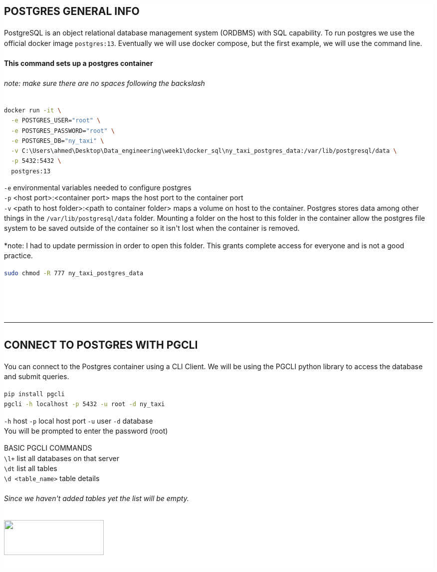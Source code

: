 ## POSTGRES GENERAL INFO
PostgreSQL is an object relational database management system (ORDBMS) with SQL capability. To run postgres we use the official docker image `postgres:13`. Eventually we will use docker compose, but the first example, we will use the command line.<br><br>
<b>This command sets up a postgres container</b> <br>
###### *note: make sure there are no spaces following the backslash*
```bash
docker run -it \
  -e POSTGRES_USER="root" \
  -e POSTGRES_PASSWORD="root" \
  -e POSTGRES_DB="ny_taxi" \
  -v C:\Users\ahmed\Desktop\Data_engineering\week1\docker_sql\ny_taxi_postgres_data:/var/lib/postgresql/data \
  -p 5432:5432 \
  postgres:13
```
`-e` environmental variables needed to configure postgres<br>
`-p` \<host port\>:\<container port\> maps the host port to the container port <br>
`-v` \<path to host folder\>:\<path to container folder\> maps a volume on host to the container. 
Postgres stores data among other things in the `/var/lib/postgresql/data` folder. Mounting a folder on the host to this folder in the container allow the postgres file system to be saved outside of the container so it isn't lost when the container is removed. <br>

*note: I had to update permission in order to open this folder. This grants complete access for everyone and is not a good practice. 

```bash
sudo chmod -R 777 ny_taxi_postgres_data
```
<br><br><br>
<hr />

## CONNECT TO POSTGRES WITH PGCLI
You can connect to the Postgres container using a CLI Client. We will be using the PGCLI python library to access the database and submit queries. 

```bash 
pip install pgcli 
pgcli -h localhost -p 5432 -u root -d ny_taxi
```
`-h` host 
`-p` local host port 
`-u` user
`-d` database<br>
You will be prompted to enter the password (root)

BASIC PGCLI COMMANDS<br> 
`\l+` list all databases on that server<br>
`\dt` list all tables<br> 
`\d <table_name>` table details<br>  
###### *Since we haven't added tables yet the list will be empty.*
<img src="https://github.com/inner-outer-space/de-zoomcamp-2024/assets/12296455/c054af8a-78e4-4bf6-bfe8-6ba4affc3cc9" width="200" height="70"><br><br>

